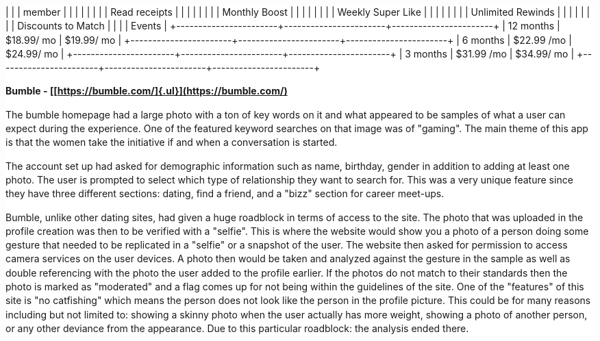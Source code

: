 |                       |                       | member                |
|                       |                       |                       |
|                       |                       | Read receipts         |
|                       |                       |                       |
|                       |                       | Monthly Boost         |
|                       |                       |                       |
|                       |                       | Weekly Super Like     |
|                       |                       |                       |
|                       |                       | Unlimited Rewinds     |
|                       |                       |                       |
|                       |                       | Discounts to Match    |
|                       |                       | Events                |
+-----------------------+-----------------------+-----------------------+
| 12 months             | \$18.99/ mo           | \$19.99/ mo           |
+-----------------------+-----------------------+-----------------------+
| 6 months              | \$22.99 /mo           | \$24.99/ mo           |
+-----------------------+-----------------------+-----------------------+
| 3 months              | \$31.99 /mo           | \$34.99/ mo           |
+-----------------------+-----------------------+-----------------------+

**Bumble - [[https://bumble.com/]{.ul}](https://bumble.com/)**

The bumble homepage had a large photo with a ton of key words on it and
what appeared to be samples of what a user can expect during the
experience. One of the featured keyword searches on that image was of
"gaming". The main theme of this app is that the women take the
initiative if and when a conversation is started.

The account set up had asked for demographic information such as name,
birthday, gender in addition to adding at least one photo. The user is
prompted to select which type of relationship they want to search for.
This was a very unique feature since they have three different sections:
dating, find a friend, and a "bizz" section for career meet-ups.

Bumble, unlike other dating sites, had given a huge roadblock in terms
of access to the site. The photo that was uploaded in the profile
creation was then to be verified with a "selfie". This is where the
website would show you a photo of a person doing some gesture that
needed to be replicated in a "selfie" or a snapshot of the user. The
website then asked for permission to access camera services on the user
devices. A photo then would be taken and analyzed against the gesture in
the sample as well as double referencing with the photo the user added
to the profile earlier. If the photos do not match to their standards
then the photo is marked as "moderated" and a flag comes up for not
being within the guidelines of the site. One of the "features" of this
site is "no catfishing" which means the person does not look like the
person in the profile picture. This could be for many reasons including
but not limited to: showing a skinny photo when the user actually has
more weight, showing a photo of another person, or any other deviance
from the appearance. Due to this particular roadblock: the analysis
ended there.

